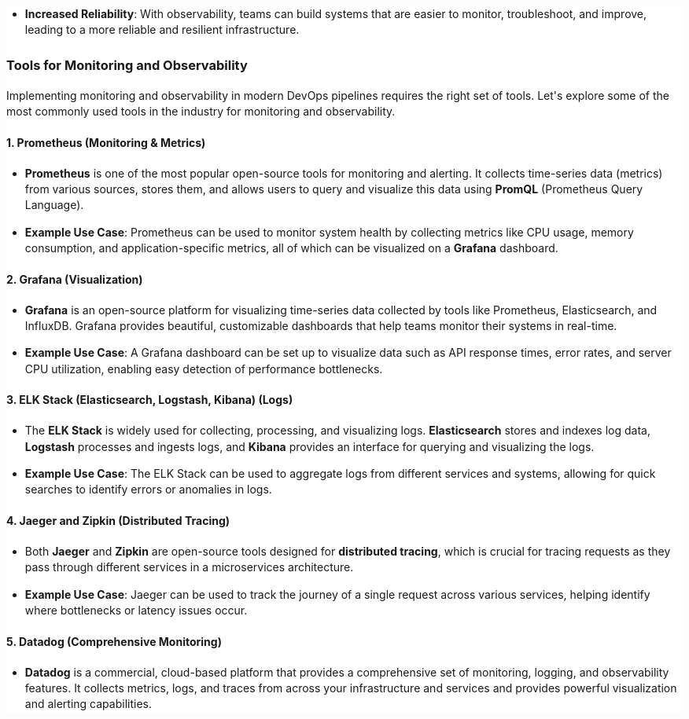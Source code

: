 * **Increased Reliability**: With observability, teams can build systems that are easier to monitor, troubleshoot, and improve, leading to a more reliable and resilient infrastructure.
    

### **Tools for Monitoring and Observability**

Implementing monitoring and observability in modern DevOps pipelines requires the right set of tools. Let's explore some of the most commonly used tools in the industry for monitoring and observability.

#### **1\. Prometheus (Monitoring & Metrics)**

* **Prometheus** is one of the most popular open-source tools for monitoring and alerting. It collects time-series data (metrics) from various sources, stores them, and allows users to query and visualize this data using **PromQL** (Prometheus Query Language).
    
* **Example Use Case**: Prometheus can be used to monitor system health by collecting metrics like CPU usage, memory consumption, and application-specific metrics, all of which can be visualized on a **Grafana** dashboard.
    

#### **2\. Grafana (Visualization)**

* **Grafana** is an open-source platform for visualizing time-series data collected by tools like Prometheus, Elasticsearch, and InfluxDB. Grafana provides beautiful, customizable dashboards that help teams monitor their systems in real-time.
    
* **Example Use Case**: A Grafana dashboard can be set up to visualize data such as API response times, error rates, and server CPU utilization, enabling easy detection of performance bottlenecks.
    

#### **3\. ELK Stack (Elasticsearch, Logstash, Kibana) (Logs)**

* The **ELK Stack** is widely used for collecting, processing, and visualizing logs. **Elasticsearch** stores and indexes log data, **Logstash** processes and ingests logs, and **Kibana** provides an interface for querying and visualizing the logs.
    
* **Example Use Case**: The ELK Stack can be used to aggregate logs from different services and systems, allowing for quick searches to identify errors or anomalies in logs.
    

#### **4\. Jaeger and Zipkin (Distributed Tracing)**

* Both **Jaeger** and **Zipkin** are open-source tools designed for **distributed tracing**, which is crucial for tracing requests as they pass through different services in a microservices architecture.
    
* **Example Use Case**: Jaeger can be used to track the journey of a single request across various services, helping identify where bottlenecks or latency issues occur.
    

#### **5\. Datadog (Comprehensive Monitoring)**

* **Datadog** is a commercial, cloud-based platform that provides a comprehensive set of monitoring, logging, and observability features. It collects metrics, logs, and traces from across your infrastructure and services and provides powerful visualization and alerting capabilities.
    